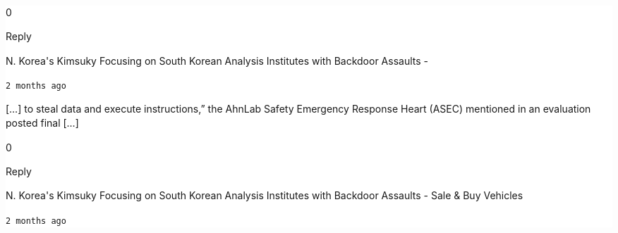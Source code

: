 




0






Reply













N. Korea's Kimsuky Focusing on South Korean Analysis Institutes with Backdoor Assaults -



    2 months ago













[…] to steal data and execute instructions,” the AhnLab Safety Emergency Response Heart (ASEC) mentioned in an evaluation posted final […]






0






Reply













N. Korea's Kimsuky Focusing on South Korean Analysis Institutes with Backdoor Assaults - Sale & Buy Vehicles



    2 months ago



